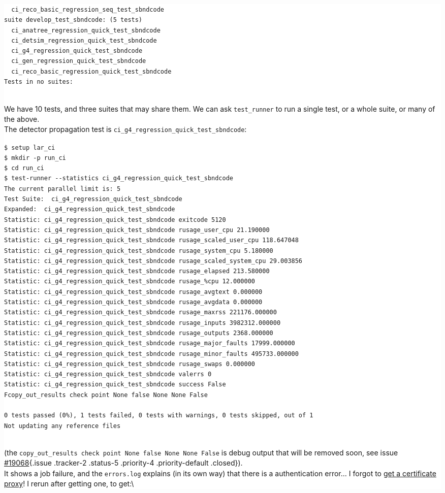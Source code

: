       ci_reco_basic_regression_seq_test_sbndcode
    suite develop_test_sbndcode: (5 tests)
      ci_anatree_regression_quick_test_sbndcode
      ci_detsim_regression_quick_test_sbndcode
      ci_g4_regression_quick_test_sbndcode
      ci_gen_regression_quick_test_sbndcode
      ci_reco_basic_regression_quick_test_sbndcode
    Tests in no suites:

\
We have 10 tests, and three suites that may share them. We can ask
`test_runner` to run a single test, or a whole suite, or many of the
above.\
The detector propagation test is `ci_g4_regression_quick_test_sbndcode`:

    $ setup lar_ci
    $ mkdir -p run_ci
    $ cd run_ci
    $ test-runner --statistics ci_g4_regression_quick_test_sbndcode
    The current parallel limit is: 5
    Test Suite:  ci_g4_regression_quick_test_sbndcode
    Expanded:  ci_g4_regression_quick_test_sbndcode
    Statistic: ci_g4_regression_quick_test_sbndcode exitcode 5120
    Statistic: ci_g4_regression_quick_test_sbndcode rusage_user_cpu 21.190000
    Statistic: ci_g4_regression_quick_test_sbndcode rusage_scaled_user_cpu 118.647048
    Statistic: ci_g4_regression_quick_test_sbndcode rusage_system_cpu 5.180000
    Statistic: ci_g4_regression_quick_test_sbndcode rusage_scaled_system_cpu 29.003856
    Statistic: ci_g4_regression_quick_test_sbndcode rusage_elapsed 213.580000
    Statistic: ci_g4_regression_quick_test_sbndcode rusage_%cpu 12.000000
    Statistic: ci_g4_regression_quick_test_sbndcode rusage_avgtext 0.000000
    Statistic: ci_g4_regression_quick_test_sbndcode rusage_avgdata 0.000000
    Statistic: ci_g4_regression_quick_test_sbndcode rusage_maxrss 221176.000000
    Statistic: ci_g4_regression_quick_test_sbndcode rusage_inputs 3982312.000000
    Statistic: ci_g4_regression_quick_test_sbndcode rusage_outputs 2368.000000
    Statistic: ci_g4_regression_quick_test_sbndcode rusage_major_faults 17999.000000
    Statistic: ci_g4_regression_quick_test_sbndcode rusage_minor_faults 495733.000000
    Statistic: ci_g4_regression_quick_test_sbndcode rusage_swaps 0.000000
    Statistic: ci_g4_regression_quick_test_sbndcode valerrs 0
    Statistic: ci_g4_regression_quick_test_sbndcode success False
    Fcopy_out_results check point None false None None False

    0 tests passed (0%), 1 tests failed, 0 tests with warnings, 0 tests skipped, out of 1
    Not updating any reference files

\
(the `copy_out_results check point None false None None False` is debug
output that will be removed soon, see issue
[\#19068](/redmine/issues/19068 "Feature: Uninformative messages from test_runner (Closed)"){.issue
.tracker-2 .status-5 .priority-4 .priority-default .closed}).\
It shows a job failure, and the `errors.log` explains (in its own way)
that there is a authentication error\... I forgot to [get a certificate
proxy](Get_a_certificate_proxy.html)! I rerun after getting
one, to get:\
